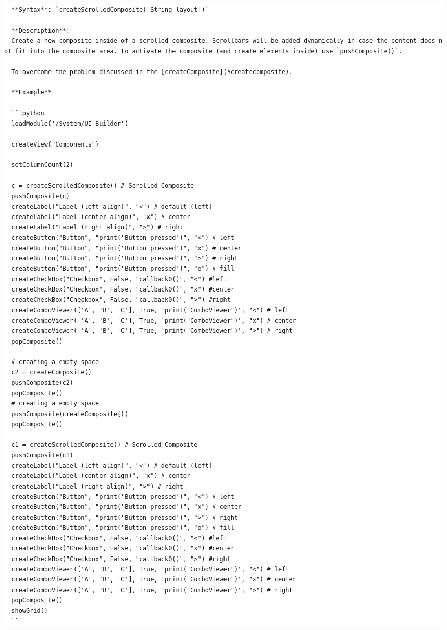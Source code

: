       **Syntax**: `createScrolledComposite([String layout])`

      **Description**:
      Create a new composite inside of a scrolled composite. Scrollbars will be added dynamically in case the content does not fit into the composite area. To activate the composite (and create elements inside) use `pushComposite()`.

      To overcome the problem discussed in the [createComposite](#createcomposite).

      **Example**

      ```python
      loadModule('/System/UI Builder') 

      createView("Components")
      
      setColumnCount(2)
      
      c = createScrolledComposite() # Scrolled Composite
      pushComposite(c)
      createLabel("Label (left align)", "<") # default (left)
      createLabel("Label (center align)", "x") # center
      createLabel("Label (right align)", ">") # right
      createButton("Button", "print('Button pressed')", "<") # left
      createButton("Button", "print('Button pressed')", "x") # center
      createButton("Button", "print('Button pressed')", ">") # right
      createButton("Button", "print('Button pressed')", "o") # fill
      createCheckBox("Checkbox", False, "callback0()", "<") #left
      createCheckBox("Checkbox", False, "callback0()", "x") #center
      createCheckBox("Checkbox", False, "callback0()", ">") #right
      createComboViewer(['A', 'B', 'C'], True, 'print("ComboViewer")', "<") # left
      createComboViewer(['A', 'B', 'C'], True, 'print("ComboViewer")', "x") # center
      createComboViewer(['A', 'B', 'C'], True, 'print("ComboViewer")', ">") # right
      popComposite()
      
      # creating a empty space
      c2 = createComposite()
      pushComposite(c2)
      popComposite()
      # creating a empty space
      pushComposite(createComposite())     
      popComposite()   
      
      c1 = createScrolledComposite() # Scrolled Composite
      pushComposite(c1)
      createLabel("Label (left align)", "<") # default (left)
      createLabel("Label (center align)", "x") # center
      createLabel("Label (right align)", ">") # right
      createButton("Button", "print('Button pressed')", "<") # left
      createButton("Button", "print('Button pressed')", "x") # center
      createButton("Button", "print('Button pressed')", ">") # right
      createButton("Button", "print('Button pressed')", "o") # fill
      createCheckBox("Checkbox", False, "callback0()", "<") #left
      createCheckBox("Checkbox", False, "callback0()", "x") #center
      createCheckBox("Checkbox", False, "callback0()", ">") #right
      createComboViewer(['A', 'B', 'C'], True, 'print("ComboViewer")', "<") # left
      createComboViewer(['A', 'B', 'C'], True, 'print("ComboViewer")', "x") # center
      createComboViewer(['A', 'B', 'C'], True, 'print("ComboViewer")', ">") # right
      popComposite()
      showGrid()
      ```
